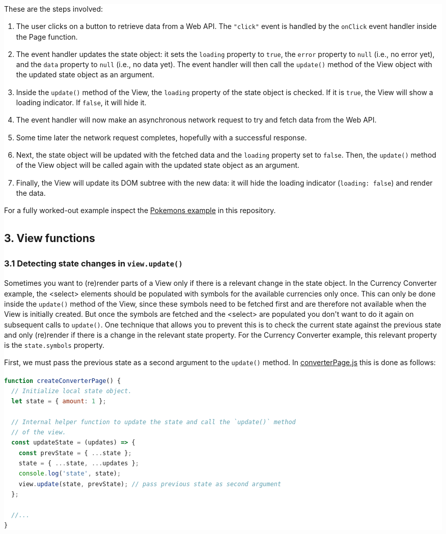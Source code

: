 These are the steps involved:

1. The user clicks on a button to retrieve data from a Web API. The `"click"` event is handled by the `onClick` event handler inside the Page function.

2. The event handler updates the state object: it sets the `loading` property to `true`, the `error` property to `null` (i.e., no error yet), and the `data` property to `null` (i.e., no data yet). The event handler will then call the `update()` method of the View object with the updated state object as an argument.

3. Inside the `update()` method of the View, the `loading` property of the state object is checked. If it is `true`, the View will show a loading indicator. If `false`, it will hide it.

4. The event handler will now make an asynchronous network request to try and fetch data from the Web API.

5. Some time later the network request completes, hopefully with a successful response.

6. Next, the state object will be updated with the fetched data and the `loading` property set to `false`. Then, the `update()` method of the View object will be called again with the updated state object as an argument.

7. Finally, the View will update its DOM subtree with the new data: it will hide the loading indicator (`loading: false`) and render the data.

For a fully worked-out example inspect the [Pokemons example](../src/examples/pokemons/pages/pokemonsPage.js) in this repository.

## 3. View functions

### 3.1 Detecting state changes in `view.update()`

Sometimes you want to (re)render parts of a View only if there is a relevant change in the state object. In the Currency Converter example, the \<select> elements should be populated with symbols for the available currencies only once. This can only be done inside the `update()` method of the View, since these symbols need to be fetched first and are therefore not available when the View is initially created. But once the symbols are fetched and the \<select> are populated you don't want to do it again on subsequent calls to `update()`. One technique that allows you to prevent this is to check the current state against the previous state and only (re)render if there is a change in the relevant state property. For the Currency Converter example, this relevant property is the `state.symbols` property.

First, we must pass the previous state as a second argument to the `update()` method. In [converterPage.js](../src/examples/currency-converter/pages/converterPage.js) this is done as follows:

```js
function createConverterPage() {
  // Initialize local state object.
  let state = { amount: 1 };

  // Internal helper function to update the state and call the `update()` method
  // of the view.
  const updateState = (updates) => {
    const prevState = { ...state };
    state = { ...state, ...updates };
    console.log('state', state);
    view.update(state, prevState); // pass previous state as second argument
  };

  //...
}
```
